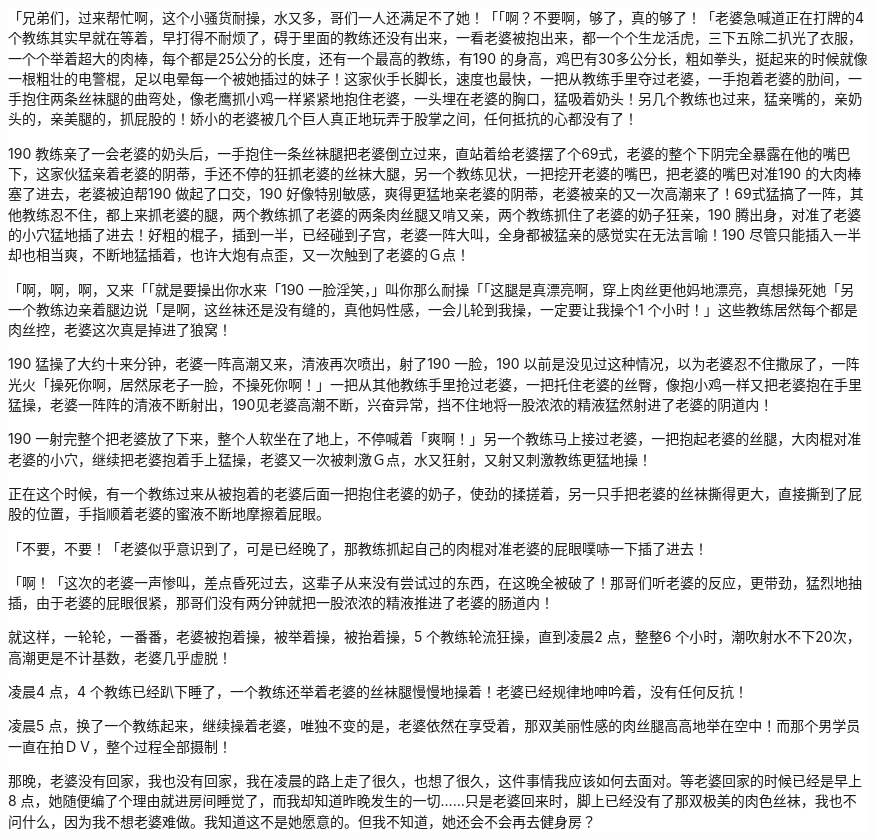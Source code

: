 「兄弟们，过来帮忙啊，这个小骚货耐操，水又多，哥们一人还满足不了她！「「啊？不要啊，够了，真的够了！「老婆急喊道正在打牌的4 个教练其实早就在等着，早打得不耐烦了，碍于里面的教练还没有出来，一看老婆被抱出来，都一个个生龙活虎，三下五除二扒光了衣服，一个个举着超大的肉棒，每个都是25公分的长度，还有一个最高的教练，有190 的身高，鸡巴有30多公分长，粗如拳头，挺起来的时候就像一根粗壮的电警棍，足以电晕每一个被她插过的妹子！这家伙手长脚长，速度也最快，一把从教练手里夺过老婆，一手抱着老婆的肋间，一手抱住两条丝袜腿的曲弯处，像老鹰抓小鸡一样紧紧地抱住老婆，一头埋在老婆的胸口，猛吸着奶头！另几个教练也过来，猛亲嘴的，亲奶头的，亲美腿的，抓屁股的！娇小的老婆被几个巨人真正地玩弄于股掌之间，任何抵抗的心都没有了！

190 教练亲了一会老婆的奶头后，一手抱住一条丝袜腿把老婆倒立过来，直站着给老婆摆了个69式，老婆的整个下阴完全暴露在他的嘴巴下，这家伙猛亲着老婆的阴蒂，手还不停的狂抓老婆的丝袜大腿，另一个教练见状，一把挖开老婆的嘴巴，把老婆的嘴巴对准190 的大肉棒塞了进去，老婆被迫帮190 做起了口交，190 好像特别敏感，爽得更猛地亲老婆的阴蒂，老婆被亲的又一次高潮来了！69式猛搞了一阵，其他教练忍不住，都上来抓老婆的腿，两个教练抓了老婆的两条肉丝腿又啃又亲，两个教练抓住了老婆的奶子狂亲，190 腾出身，对准了老婆的小穴猛地插了进去！好粗的棍子，插到一半，已经碰到子宫，老婆一阵大叫，全身都被猛亲的感觉实在无法言喻！190 尽管只能插入一半却也相当爽，不断地猛插着，也许大炮有点歪，又一次触到了老婆的Ｇ点！

「啊，啊，啊，又来「「就是要操出你水来「190 一脸淫笑，」叫你那么耐操「「这腿是真漂亮啊，穿上肉丝更他妈地漂亮，真想操死她「另一个教练边亲着腿边说「是啊，这丝袜还是没有缝的，真他妈性感，一会儿轮到我操，一定要让我操个1 个小时！」这些教练居然每个都是肉丝控，老婆这次真是掉进了狼窝！

190 猛操了大约十来分钟，老婆一阵高潮又来，清液再次喷出，射了190 一脸，190 以前是没见过这种情况，以为老婆忍不住撒尿了，一阵光火「操死你啊，居然尿老子一脸，不操死你啊！」一把从其他教练手里抢过老婆，一把托住老婆的丝臀，像抱小鸡一样又把老婆抱在手里猛操，老婆一阵阵的清液不断射出，190见老婆高潮不断，兴奋异常，挡不住地将一股浓浓的精液猛然射进了老婆的阴道内！

190 一射完整个把老婆放了下来，整个人软坐在了地上，不停喊着「爽啊！」另一个教练马上接过老婆，一把抱起老婆的丝腿，大肉棍对准老婆的小穴，继续把老婆抱着手上猛操，老婆又一次被刺激Ｇ点，水又狂射，又射又刺激教练更猛地操！

正在这个时候，有一个教练过来从被抱着的老婆后面一把抱住老婆的奶子，使劲的揉搓着，另一只手把老婆的丝袜撕得更大，直接撕到了屁股的位置，手指顺着老婆的蜜液不断地摩擦着屁眼。

「不要，不要！「老婆似乎意识到了，可是已经晚了，那教练抓起自己的肉棍对准老婆的屁眼噗哧一下插了进去！

「啊！「这次的老婆一声惨叫，差点昏死过去，这辈子从来没有尝试过的东西，在这晚全被破了！那哥们听老婆的反应，更带劲，猛烈地抽插，由于老婆的屁眼很紧，那哥们没有两分钟就把一股浓浓的精液推进了老婆的肠道内！

就这样，一轮轮，一番番，老婆被抱着操，被举着操，被抬着操，5 个教练轮流狂操，直到凌晨2 点，整整6 个小时，潮吹射水不下20次，高潮更是不计基数，老婆几乎虚脱！

凌晨4 点，4 个教练已经趴下睡了，一个教练还举着老婆的丝袜腿慢慢地操着！老婆已经规律地呻吟着，没有任何反抗！

凌晨5 点，换了一个教练起来，继续操着老婆，唯独不变的是，老婆依然在享受着，那双美丽性感的肉丝腿高高地举在空中！而那个男学员一直在拍ＤＶ，整个过程全部摄制！

那晚，老婆没有回家，我也没有回家，我在凌晨的路上走了很久，也想了很久，这件事情我应该如何去面对。等老婆回家的时候已经是早上8 点，她随便编了个理由就进房间睡觉了，而我却知道昨晚发生的一切……只是老婆回来时，脚上已经没有了那双极美的肉色丝袜，我也不问什么，因为我不想老婆难做。我知道这不是她愿意的。但我不知道，她还会不会再去健身房？